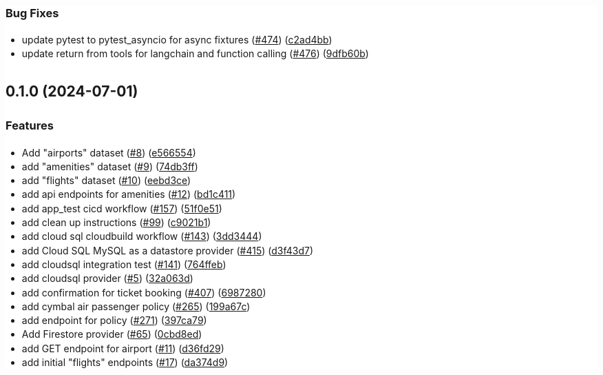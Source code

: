 
### Bug Fixes

* update pytest to pytest_asyncio for async fixtures ([#474](https://github.com/GoogleCloudPlatform/genai-databases-retrieval-app/issues/474)) ([c2ad4bb](https://github.com/GoogleCloudPlatform/genai-databases-retrieval-app/commit/c2ad4bbd81fb49a262b165b2ffcdaea0b13c1c6f))
* update return from tools for langchain and function calling ([#476](https://github.com/GoogleCloudPlatform/genai-databases-retrieval-app/issues/476)) ([9dfb60b](https://github.com/GoogleCloudPlatform/genai-databases-retrieval-app/commit/9dfb60b2e9601d9631a4a1f004bcf63a107a9cb9))

## 0.1.0 (2024-07-01)


### Features

* Add "airports" dataset ([#8](https://github.com/GoogleCloudPlatform/genai-databases-retrieval-app/issues/8)) ([e566554](https://github.com/GoogleCloudPlatform/genai-databases-retrieval-app/commit/e566554ceda415a1d7d1a1a6bcacaa7b8fbf72ad))
* add "amenities" dataset ([#9](https://github.com/GoogleCloudPlatform/genai-databases-retrieval-app/issues/9)) ([74db3ff](https://github.com/GoogleCloudPlatform/genai-databases-retrieval-app/commit/74db3ff6b1a1fe00edf999e242c5f5587dec7a10))
* add "flights" dataset  ([#10](https://github.com/GoogleCloudPlatform/genai-databases-retrieval-app/issues/10)) ([eebd3ce](https://github.com/GoogleCloudPlatform/genai-databases-retrieval-app/commit/eebd3ce384c0443ab15d69d322c838bc472fb25f))
* add api endpoints for amenities ([#12](https://github.com/GoogleCloudPlatform/genai-databases-retrieval-app/issues/12)) ([bd1c411](https://github.com/GoogleCloudPlatform/genai-databases-retrieval-app/commit/bd1c41195c33c65440a8b84406be53c1173fd127))
* add app_test cicd workflow ([#157](https://github.com/GoogleCloudPlatform/genai-databases-retrieval-app/issues/157)) ([51f0e51](https://github.com/GoogleCloudPlatform/genai-databases-retrieval-app/commit/51f0e51e896cf2e29bfdcd9e14b52ccc4300be68))
* add clean up instructions ([#99](https://github.com/GoogleCloudPlatform/genai-databases-retrieval-app/issues/99)) ([c9021b1](https://github.com/GoogleCloudPlatform/genai-databases-retrieval-app/commit/c9021b17480f2c7c235fd241e86147fc6a49a1ef))
* add cloud sql cloudbuild workflow ([#143](https://github.com/GoogleCloudPlatform/genai-databases-retrieval-app/issues/143)) ([3dd3444](https://github.com/GoogleCloudPlatform/genai-databases-retrieval-app/commit/3dd3444e450316131b37a14b3a00722194921ec2))
* add Cloud SQL MySQL as a datastore provider ([#415](https://github.com/GoogleCloudPlatform/genai-databases-retrieval-app/issues/415)) ([d3f43d7](https://github.com/GoogleCloudPlatform/genai-databases-retrieval-app/commit/d3f43d78176d194402778ef650dde57650a5afbc))
* add cloudsql integration test ([#141](https://github.com/GoogleCloudPlatform/genai-databases-retrieval-app/issues/141)) ([764ffeb](https://github.com/GoogleCloudPlatform/genai-databases-retrieval-app/commit/764ffebd8fb0f7f8b86b09ef5308428c7a6aa749))
* add cloudsql provider ([#5](https://github.com/GoogleCloudPlatform/genai-databases-retrieval-app/issues/5)) ([32a063d](https://github.com/GoogleCloudPlatform/genai-databases-retrieval-app/commit/32a063df7736260608b04f23e170eac297affdfa))
* add confirmation for ticket booking ([#407](https://github.com/GoogleCloudPlatform/genai-databases-retrieval-app/issues/407)) ([6987280](https://github.com/GoogleCloudPlatform/genai-databases-retrieval-app/commit/69872805d55eb7332bf533417d44faf2f39b9687))
* add cymbal air passenger policy ([#265](https://github.com/GoogleCloudPlatform/genai-databases-retrieval-app/issues/265)) ([199a67c](https://github.com/GoogleCloudPlatform/genai-databases-retrieval-app/commit/199a67ca0d8c7d416f164f57642f0f7aa35849d8))
* add endpoint for policy ([#271](https://github.com/GoogleCloudPlatform/genai-databases-retrieval-app/issues/271)) ([397ca79](https://github.com/GoogleCloudPlatform/genai-databases-retrieval-app/commit/397ca79af0bd171998ca525e73deb13adebabc15))
* Add Firestore provider ([#65](https://github.com/GoogleCloudPlatform/genai-databases-retrieval-app/issues/65)) ([0cbd8ed](https://github.com/GoogleCloudPlatform/genai-databases-retrieval-app/commit/0cbd8eda29d19f2f547412320a120909ebcd9c2c))
* add GET endpoint for airport ([#11](https://github.com/GoogleCloudPlatform/genai-databases-retrieval-app/issues/11)) ([d36fd29](https://github.com/GoogleCloudPlatform/genai-databases-retrieval-app/commit/d36fd29a3517c1b326ebacc9d1a7966efb2527ed))
* add initial "flights" endpoints ([#17](https://github.com/GoogleCloudPlatform/genai-databases-retrieval-app/issues/17)) ([da374d9](https://github.com/GoogleCloudPlatform/genai-databases-retrieval-app/commit/da374d941c6fdacf27329d2448ad121d23b83dd9))